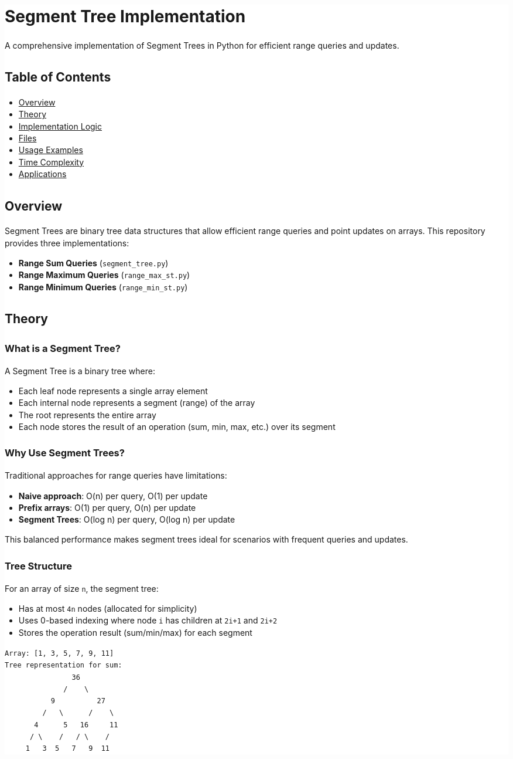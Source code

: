 # Segment Tree Implementation

A comprehensive implementation of Segment Trees in Python for efficient range queries and updates.

## Table of Contents
- [Overview](#overview)
- [Theory](#theory)
- [Implementation Logic](#implementation-logic)
- [Files](#files)
- [Usage Examples](#usage-examples)
- [Time Complexity](#time-complexity)
- [Applications](#applications)

## Overview

Segment Trees are binary tree data structures that allow efficient range queries and point updates on arrays. This repository provides three implementations:
- **Range Sum Queries** (`segment_tree.py`)
- **Range Maximum Queries** (`range_max_st.py`)
- **Range Minimum Queries** (`range_min_st.py`)

## Theory

### What is a Segment Tree?

A Segment Tree is a binary tree where:
- Each leaf node represents a single array element
- Each internal node represents a segment (range) of the array
- The root represents the entire array
- Each node stores the result of an operation (sum, min, max, etc.) over its segment

### Why Use Segment Trees?

Traditional approaches for range queries have limitations:
- **Naive approach**: O(n) per query, O(1) per update
- **Prefix arrays**: O(1) per query, O(n) per update
- **Segment Trees**: O(log n) per query, O(log n) per update

This balanced performance makes segment trees ideal for scenarios with frequent queries and updates.

### Tree Structure

For an array of size `n`, the segment tree:
- Has at most `4n` nodes (allocated for simplicity)
- Uses 0-based indexing where node `i` has children at `2i+1` and `2i+2`
- Stores the operation result (sum/min/max) for each segment

```
Array: [1, 3, 5, 7, 9, 11]
Tree representation for sum:
                36
              /    \
           9          27
         /   \      /    \
       4      5   16     11
      / \    /   / \    /
     1   3  5   7   9  11
```
